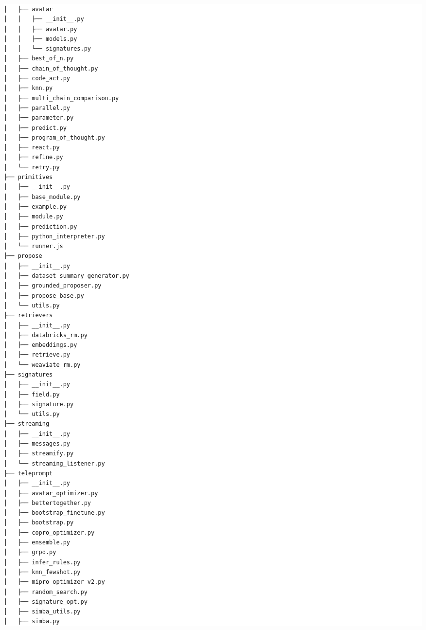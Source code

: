 ```
│   ├── avatar
│   │   ├── __init__.py
│   │   ├── avatar.py
│   │   ├── models.py
│   │   └── signatures.py
│   ├── best_of_n.py
│   ├── chain_of_thought.py
│   ├── code_act.py
│   ├── knn.py
│   ├── multi_chain_comparison.py
│   ├── parallel.py
│   ├── parameter.py
│   ├── predict.py
│   ├── program_of_thought.py
│   ├── react.py
│   ├── refine.py
│   └── retry.py
├── primitives
│   ├── __init__.py
│   ├── base_module.py
│   ├── example.py
│   ├── module.py
│   ├── prediction.py
│   ├── python_interpreter.py
│   └── runner.js
├── propose
│   ├── __init__.py
│   ├── dataset_summary_generator.py
│   ├── grounded_proposer.py
│   ├── propose_base.py
│   └── utils.py
├── retrievers
│   ├── __init__.py
│   ├── databricks_rm.py
│   ├── embeddings.py
│   ├── retrieve.py
│   └── weaviate_rm.py
├── signatures
│   ├── __init__.py
│   ├── field.py
│   ├── signature.py
│   └── utils.py
├── streaming
│   ├── __init__.py
│   ├── messages.py
│   ├── streamify.py
│   └── streaming_listener.py
├── teleprompt
│   ├── __init__.py
│   ├── avatar_optimizer.py
│   ├── bettertogether.py
│   ├── bootstrap_finetune.py
│   ├── bootstrap.py
│   ├── copro_optimizer.py
│   ├── ensemble.py
│   ├── grpo.py
│   ├── infer_rules.py
│   ├── knn_fewshot.py
│   ├── mipro_optimizer_v2.py
│   ├── random_search.py
│   ├── signature_opt.py
│   ├── simba_utils.py
│   ├── simba.py
```
